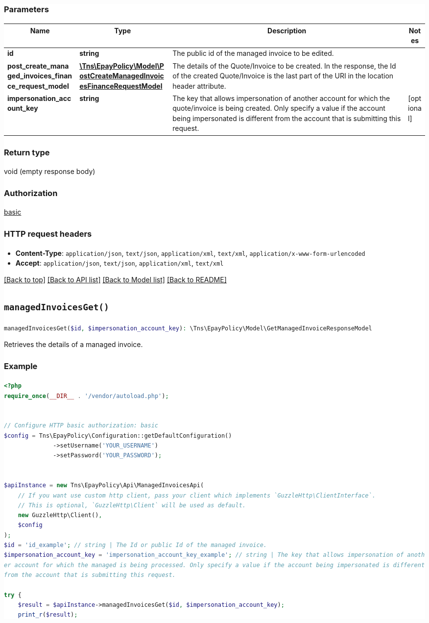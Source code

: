 ### Parameters

| Name | Type | Description  | Notes |
| ------------- | ------------- | ------------- | ------------- |
| **id** | **string**| The public id of the managed invoice to be edited. | |
| **post_create_managed_invoices_finance_request_model** | [**\Tns\EpayPolicy\Model\PostCreateManagedInvoicesFinanceRequestModel**](../Model/PostCreateManagedInvoicesFinanceRequestModel.md)| The details of the Quote/Invoice to be created. In the response, the Id of the created Quote/Invoice is the last part of the URI in the location header attribute. | |
| **impersonation_account_key** | **string**| The key that allows impersonation of another account for which the quote/invoice is being created. Only specify a value if the account being impersonated is different from the account that is submitting this request. | [optional] |

### Return type

void (empty response body)

### Authorization

[basic](../../README.md#basic)

### HTTP request headers

- **Content-Type**: `application/json`, `text/json`, `application/xml`, `text/xml`, `application/x-www-form-urlencoded`
- **Accept**: `application/json`, `text/json`, `application/xml`, `text/xml`

[[Back to top]](#) [[Back to API list]](../../README.md#endpoints)
[[Back to Model list]](../../README.md#models)
[[Back to README]](../../README.md)

## `managedInvoicesGet()`

```php
managedInvoicesGet($id, $impersonation_account_key): \Tns\EpayPolicy\Model\GetManagedInvoiceResponseModel
```

Retrieves the details of a managed invoice.

### Example

```php
<?php
require_once(__DIR__ . '/vendor/autoload.php');


// Configure HTTP basic authorization: basic
$config = Tns\EpayPolicy\Configuration::getDefaultConfiguration()
              ->setUsername('YOUR_USERNAME')
              ->setPassword('YOUR_PASSWORD');


$apiInstance = new Tns\EpayPolicy\Api\ManagedInvoicesApi(
    // If you want use custom http client, pass your client which implements `GuzzleHttp\ClientInterface`.
    // This is optional, `GuzzleHttp\Client` will be used as default.
    new GuzzleHttp\Client(),
    $config
);
$id = 'id_example'; // string | The Id or public Id of the managed invoice.
$impersonation_account_key = 'impersonation_account_key_example'; // string | The key that allows impersonation of another account for which the managed is being processed. Only specify a value if the account being impersonated is different from the account that is submitting this request.

try {
    $result = $apiInstance->managedInvoicesGet($id, $impersonation_account_key);
    print_r($result);
```